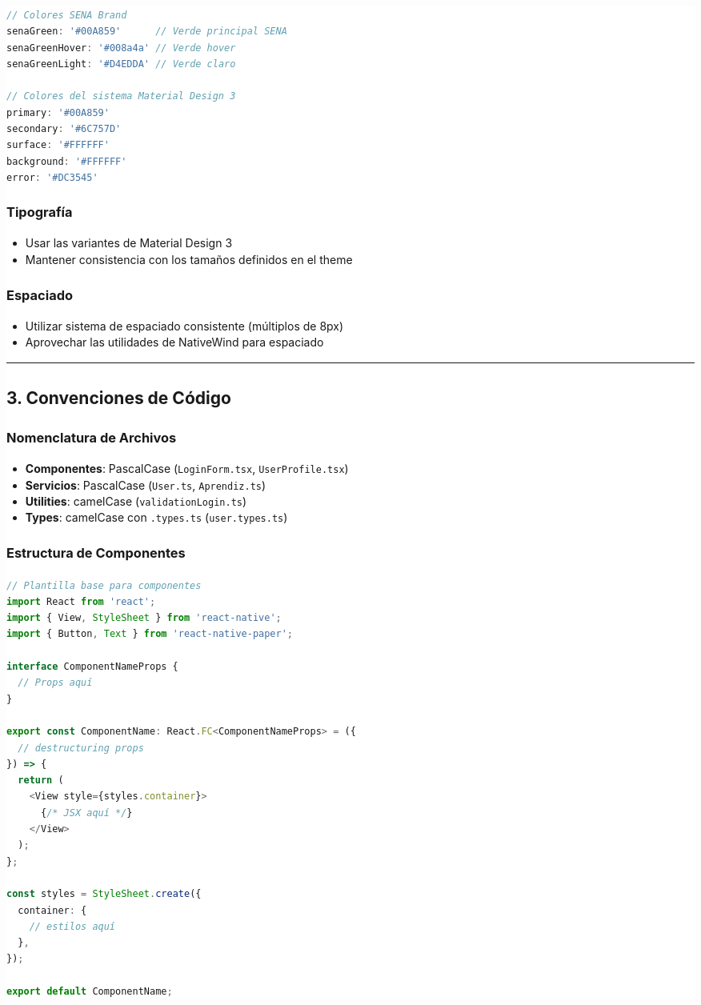 ```typescript
// Colores SENA Brand
senaGreen: '#00A859'      // Verde principal SENA
senaGreenHover: '#008a4a' // Verde hover
senaGreenLight: '#D4EDDA' // Verde claro

// Colores del sistema Material Design 3
primary: '#00A859'
secondary: '#6C757D'
surface: '#FFFFFF'
background: '#FFFFFF'
error: '#DC3545'
```

### Tipografía
- Usar las variantes de Material Design 3
- Mantener consistencia con los tamaños definidos en el theme

### Espaciado
- Utilizar sistema de espaciado consistente (múltiplos de 8px)
- Aprovechar las utilidades de NativeWind para espaciado

---

## 3. Convenciones de Código

### Nomenclatura de Archivos
- **Componentes**: PascalCase (`LoginForm.tsx`, `UserProfile.tsx`)
- **Servicios**: PascalCase (`User.ts`, `Aprendiz.ts`)
- **Utilities**: camelCase (`validationLogin.ts`)
- **Types**: camelCase con `.types.ts` (`user.types.ts`)

### Estructura de Componentes

```typescript
// Plantilla base para componentes
import React from 'react';
import { View, StyleSheet } from 'react-native';
import { Button, Text } from 'react-native-paper';

interface ComponentNameProps {
  // Props aquí
}

export const ComponentName: React.FC<ComponentNameProps> = ({
  // destructuring props
}) => {
  return (
    <View style={styles.container}>
      {/* JSX aquí */}
    </View>
  );
};

const styles = StyleSheet.create({
  container: {
    // estilos aquí
  },
});

export default ComponentName;
```
